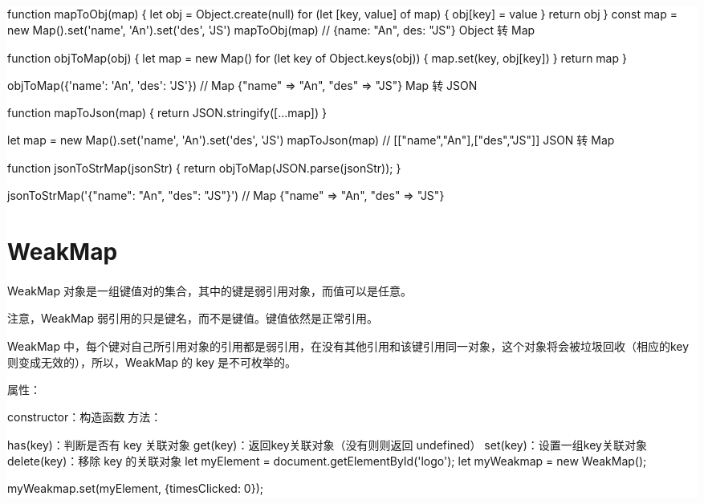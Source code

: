 function mapToObj(map) {
    let obj = Object.create(null)
    for (let [key, value] of map) {
        obj[key] = value
    }
    return obj
}
const map = new Map().set('name', 'An').set('des', 'JS')
mapToObj(map)  // {name: "An", des: "JS"}
Object 转 Map

function objToMap(obj) {
    let map = new Map()
    for (let key of Object.keys(obj)) {
        map.set(key, obj[key])
    }
    return map
}

objToMap({'name': 'An', 'des': 'JS'}) // Map {"name" => "An", "des" => "JS"}
Map 转 JSON

function mapToJson(map) {
    return JSON.stringify([...map])
}

let map = new Map().set('name', 'An').set('des', 'JS')
mapToJson(map)	// [["name","An"],["des","JS"]]
JSON 转 Map

function jsonToStrMap(jsonStr) {
  return objToMap(JSON.parse(jsonStr));
}

jsonToStrMap('{"name": "An", "des": "JS"}') // Map {"name" => "An", "des" => "JS"}
# WeakMap
WeakMap 对象是一组键值对的集合，其中的键是弱引用对象，而值可以是任意。

注意，WeakMap 弱引用的只是键名，而不是键值。键值依然是正常引用。

WeakMap 中，每个键对自己所引用对象的引用都是弱引用，在没有其他引用和该键引用同一对象，这个对象将会被垃圾回收（相应的key则变成无效的），所以，WeakMap 的 key 是不可枚举的。

属性：

constructor：构造函数
方法：

has(key)：判断是否有 key 关联对象
get(key)：返回key关联对象（没有则则返回 undefined）
set(key)：设置一组key关联对象
delete(key)：移除 key 的关联对象
let myElement = document.getElementById('logo');
let myWeakmap = new WeakMap();

myWeakmap.set(myElement, {timesClicked: 0});
